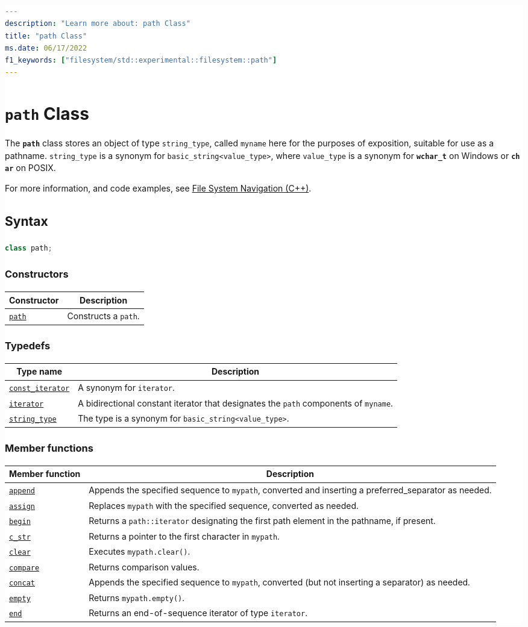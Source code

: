 ```yaml
---
description: "Learn more about: path Class"
title: "path Class"
ms.date: 06/17/2022
f1_keywords: ["filesystem/std::experimental::filesystem::path"]
---
```


# `path` Class

The **`path`** class stores an object of type `string_type`, called `myname` here for the purposes of exposition, suitable for use as a pathname. `string_type` is a synonym for `basic_string<value_type>`, where `value_type` is a synonym for **`wchar_t`** on Windows or **`char`** on POSIX.

For more information, and code examples, see [File System Navigation (C++)](../standard-library/file-system-navigation.md).

## Syntax

```cpp
class path;
```

### Constructors

|Constructor|Description|
|-|-|
|[`path`](#path)|Constructs a `path`.|

### Typedefs

|Type name|Description|
|-|-|
|[`const_iterator`](#const_iterator)|A synonym for `iterator`.|
|[`iterator`](#iterator)|A bidirectional constant iterator that designates the `path` components of `myname`.|
|[`string_type`](#string_type)|The type is a synonym for `basic_string<value_type>`.|

### Member functions

|Member function|Description|
|-|-|
|[`append`](#append)|Appends the specified sequence to `mypath`, converted and inserting a preferred_separator as needed.|
|[`assign`](#assign)|Replaces `mypath` with the specified sequence, converted as needed.|
|[`begin`](#begin)|Returns a `path::iterator` designating the first path element in the pathname, if present.|
|[`c_str`](#c_str)|Returns a pointer to the first character in `mypath`.|
|[`clear`](#clear)|Executes `mypath.clear()`.|
|[`compare`](#compare)|Returns comparison values.|
|[`concat`](#concat)|Appends the specified sequence to `mypath`, converted (but not inserting a separator) as needed.|
|[`empty`](#empty)|Returns `mypath.empty()`.|
|[`end`](#end)|Returns an end-of-sequence iterator of type `iterator`.|